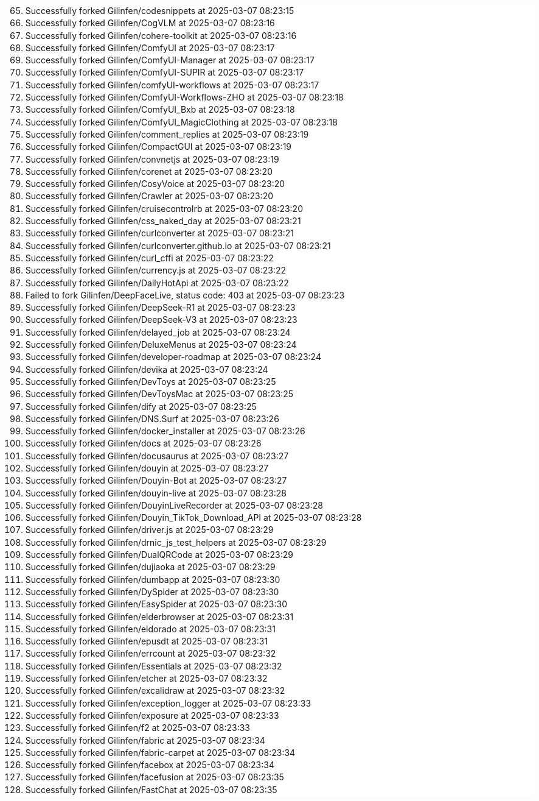 65. Successfully forked Gilinfen/codesnippets at 2025-03-07 08:23:15
66. Successfully forked Gilinfen/CogVLM at 2025-03-07 08:23:16
67. Successfully forked Gilinfen/cohere-toolkit at 2025-03-07 08:23:16
68. Successfully forked Gilinfen/ComfyUI at 2025-03-07 08:23:17
69. Successfully forked Gilinfen/ComfyUI-Manager at 2025-03-07 08:23:17
70. Successfully forked Gilinfen/ComfyUI-SUPIR at 2025-03-07 08:23:17
71. Successfully forked Gilinfen/comfyUI-workflows at 2025-03-07 08:23:17
72. Successfully forked Gilinfen/ComfyUI-Workflows-ZHO at 2025-03-07 08:23:18
73. Successfully forked Gilinfen/ComfyUI_Bxb at 2025-03-07 08:23:18
74. Successfully forked Gilinfen/ComfyUI_MagicClothing at 2025-03-07 08:23:18
75. Successfully forked Gilinfen/comment_replies at 2025-03-07 08:23:19
76. Successfully forked Gilinfen/CompactGUI at 2025-03-07 08:23:19
77. Successfully forked Gilinfen/convnetjs at 2025-03-07 08:23:19
78. Successfully forked Gilinfen/corenet at 2025-03-07 08:23:20
79. Successfully forked Gilinfen/CosyVoice at 2025-03-07 08:23:20
80. Successfully forked Gilinfen/Crawler at 2025-03-07 08:23:20
81. Successfully forked Gilinfen/cruisecontrolrb at 2025-03-07 08:23:20
82. Successfully forked Gilinfen/css_naked_day at 2025-03-07 08:23:21
83. Successfully forked Gilinfen/curlconverter at 2025-03-07 08:23:21
84. Successfully forked Gilinfen/curlconverter.github.io at 2025-03-07 08:23:21
85. Successfully forked Gilinfen/curl_cffi at 2025-03-07 08:23:22
86. Successfully forked Gilinfen/currency.js at 2025-03-07 08:23:22
87. Successfully forked Gilinfen/DailyHotApi at 2025-03-07 08:23:22
88. Failed to fork Gilinfen/DeepFaceLive, status code: 403 at 2025-03-07 08:23:23
89. Successfully forked Gilinfen/DeepSeek-R1 at 2025-03-07 08:23:23
90. Successfully forked Gilinfen/DeepSeek-V3 at 2025-03-07 08:23:23
91. Successfully forked Gilinfen/delayed_job at 2025-03-07 08:23:24
92. Successfully forked Gilinfen/DeluxeMenus at 2025-03-07 08:23:24
93. Successfully forked Gilinfen/developer-roadmap at 2025-03-07 08:23:24
94. Successfully forked Gilinfen/devika at 2025-03-07 08:23:24
95. Successfully forked Gilinfen/DevToys at 2025-03-07 08:23:25
96. Successfully forked Gilinfen/DevToysMac at 2025-03-07 08:23:25
97. Successfully forked Gilinfen/dify at 2025-03-07 08:23:25
98. Successfully forked Gilinfen/DNS.Surf at 2025-03-07 08:23:26
99. Successfully forked Gilinfen/docker_installer at 2025-03-07 08:23:26
100. Successfully forked Gilinfen/docs at 2025-03-07 08:23:26
101. Successfully forked Gilinfen/docusaurus at 2025-03-07 08:23:27
102. Successfully forked Gilinfen/douyin at 2025-03-07 08:23:27
103. Successfully forked Gilinfen/Douyin-Bot at 2025-03-07 08:23:27
104. Successfully forked Gilinfen/douyin-live at 2025-03-07 08:23:28
105. Successfully forked Gilinfen/DouyinLiveRecorder at 2025-03-07 08:23:28
106. Successfully forked Gilinfen/Douyin_TikTok_Download_API at 2025-03-07 08:23:28
107. Successfully forked Gilinfen/driver.js at 2025-03-07 08:23:29
108. Successfully forked Gilinfen/drnic_js_test_helpers at 2025-03-07 08:23:29
109. Successfully forked Gilinfen/DualQRCode at 2025-03-07 08:23:29
110. Successfully forked Gilinfen/dujiaoka at 2025-03-07 08:23:29
111. Successfully forked Gilinfen/dumbapp at 2025-03-07 08:23:30
112. Successfully forked Gilinfen/DySpider at 2025-03-07 08:23:30
113. Successfully forked Gilinfen/EasySpider at 2025-03-07 08:23:30
114. Successfully forked Gilinfen/elderbrowser at 2025-03-07 08:23:31
115. Successfully forked Gilinfen/eldorado at 2025-03-07 08:23:31
116. Successfully forked Gilinfen/epusdt at 2025-03-07 08:23:31
117. Successfully forked Gilinfen/errcount at 2025-03-07 08:23:32
118. Successfully forked Gilinfen/Essentials at 2025-03-07 08:23:32
119. Successfully forked Gilinfen/etcher at 2025-03-07 08:23:32
120. Successfully forked Gilinfen/excalidraw at 2025-03-07 08:23:32
121. Successfully forked Gilinfen/exception_logger at 2025-03-07 08:23:33
122. Successfully forked Gilinfen/exposure at 2025-03-07 08:23:33
123. Successfully forked Gilinfen/f2 at 2025-03-07 08:23:33
124. Successfully forked Gilinfen/fabric at 2025-03-07 08:23:34
125. Successfully forked Gilinfen/fabric-carpet at 2025-03-07 08:23:34
126. Successfully forked Gilinfen/facebox at 2025-03-07 08:23:34
127. Successfully forked Gilinfen/facefusion at 2025-03-07 08:23:35
128. Successfully forked Gilinfen/FastChat at 2025-03-07 08:23:35